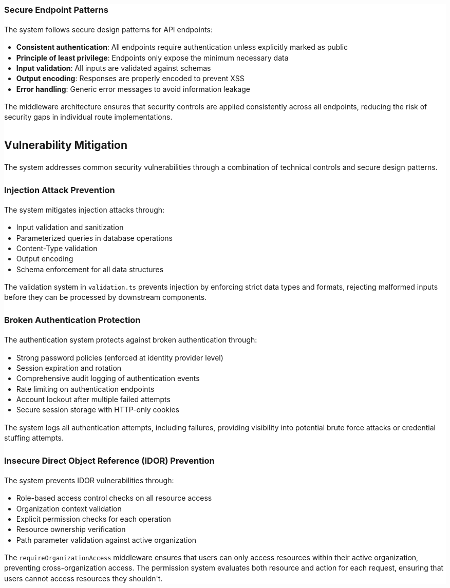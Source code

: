 ### Secure Endpoint Patterns
The system follows secure design patterns for API endpoints:
- **Consistent authentication**: All endpoints require authentication unless explicitly marked as public
- **Principle of least privilege**: Endpoints only expose the minimum necessary data
- **Input validation**: All inputs are validated against schemas
- **Output encoding**: Responses are properly encoded to prevent XSS
- **Error handling**: Generic error messages to avoid information leakage

The middleware architecture ensures that security controls are applied consistently across all endpoints, reducing the risk of security gaps in individual route implementations.

## Vulnerability Mitigation

The system addresses common security vulnerabilities through a combination of technical controls and secure design patterns.

### Injection Attack Prevention
The system mitigates injection attacks through:
- Input validation and sanitization
- Parameterized queries in database operations
- Content-Type validation
- Output encoding
- Schema enforcement for all data structures

The validation system in `validation.ts` prevents injection by enforcing strict data types and formats, rejecting malformed inputs before they can be processed by downstream components.

### Broken Authentication Protection
The authentication system protects against broken authentication through:
- Strong password policies (enforced at identity provider level)
- Session expiration and rotation
- Comprehensive audit logging of authentication events
- Rate limiting on authentication endpoints
- Account lockout after multiple failed attempts
- Secure session storage with HTTP-only cookies

The system logs all authentication attempts, including failures, providing visibility into potential brute force attacks or credential stuffing attempts.

### Insecure Direct Object Reference (IDOR) Prevention
The system prevents IDOR vulnerabilities through:
- Role-based access control checks on all resource access
- Organization context validation
- Explicit permission checks for each operation
- Resource ownership verification
- Path parameter validation against active organization

The `requireOrganizationAccess` middleware ensures that users can only access resources within their active organization, preventing cross-organization access. The permission system evaluates both resource and action for each request, ensuring that users cannot access resources they shouldn't.
